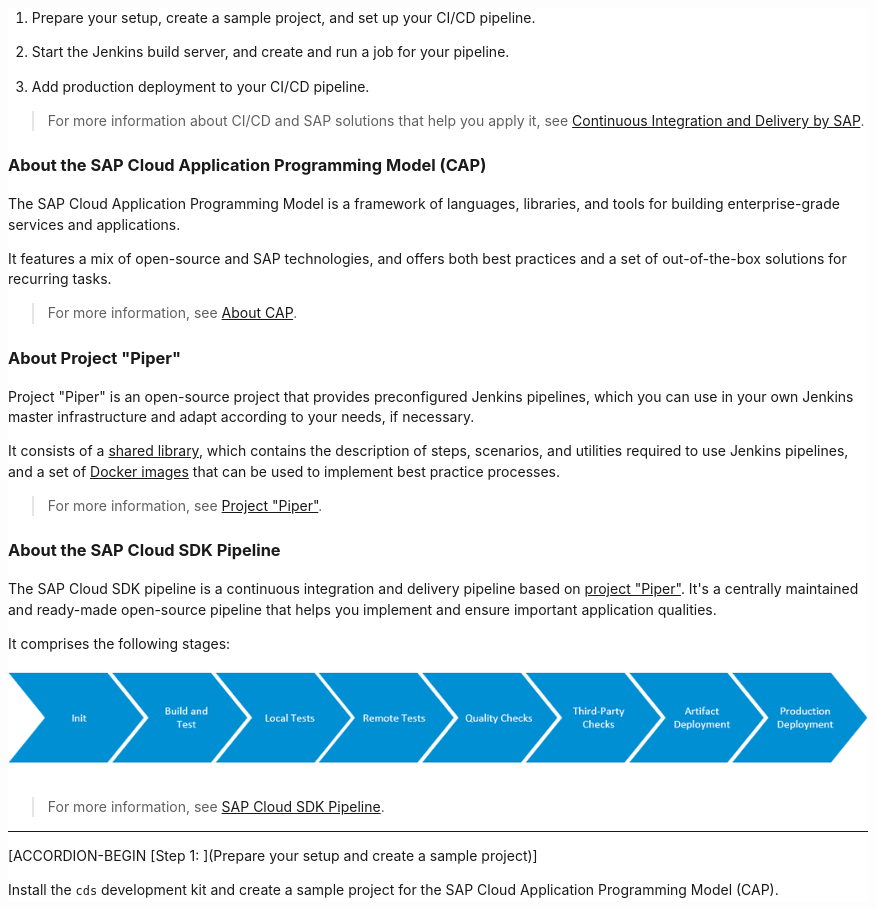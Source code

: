 1. Prepare your setup, create a sample project, and set up your CI/CD pipeline.

2. Start the Jenkins build server, and create and run a job for your pipeline.

3. Add production deployment to your CI/CD pipeline.

>For more information about CI/CD and SAP solutions that help you apply it, see [Continuous Integration and Delivery by SAP](https://help.sap.com/viewer/product/CICD_OVERVIEW/Cloud/en-US?task=discover_task).

### About the SAP Cloud Application Programming Model (CAP)

The SAP Cloud Application Programming Model is a framework of languages, libraries, and tools for building enterprise-grade services and applications.

It features a mix of open-source and SAP technologies, and offers both best practices and a set of out-of-the-box solutions for recurring tasks.

>For more information, see [About CAP](https://cap.cloud.sap/docs/about/).


### About Project "Piper"

Project "Piper" is an open-source project that provides preconfigured Jenkins pipelines, which you can use in your own Jenkins master infrastructure and adapt according to your needs, if necessary.

It consists of a [shared library](https://github.com/SAP/jenkins-library), which contains the description of steps, scenarios, and utilities required to use Jenkins pipelines, and a set of [Docker images](https://github.com/SAP/devops-docker-images) that can be used to implement best practice processes.

>For more information, see [Project "Piper"](https://sap.github.io/jenkins-library/).

### About the SAP Cloud SDK Pipeline

The SAP Cloud SDK pipeline is a continuous integration and delivery pipeline based on [project "Piper"](https://sap.github.io/jenkins-library/). It's a centrally maintained and ready-made open-source pipeline that helps you implement and ensure important application qualities.

It comprises the following stages:

![Stages of the SAP Cloud SDK pipeline](pipeline-stages.png)

>For more information, see [SAP Cloud SDK Pipeline](https://sap.github.io/jenkins-library/pipelines/cloud-sdk/introduction/).

---

[ACCORDION-BEGIN [Step 1: ](Prepare your setup and create a sample project)]

Install the `cds` development kit and create a sample project for the SAP Cloud Application Programming Model (CAP).
